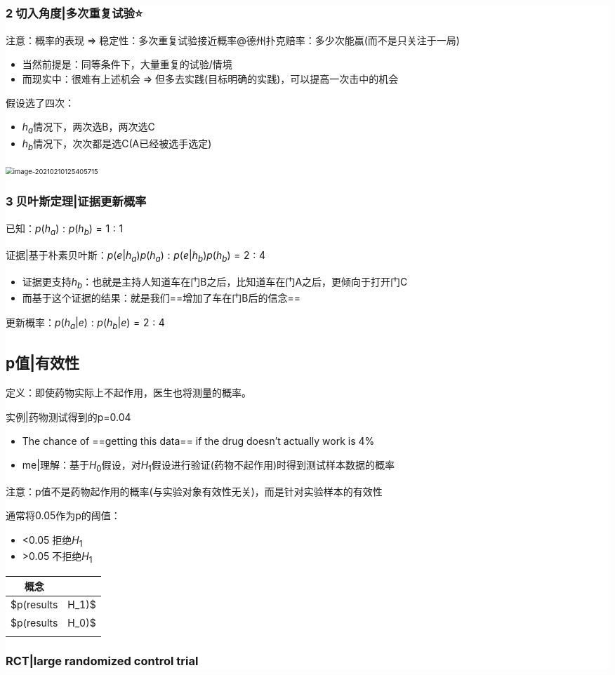 ### 2 切入角度|多次重复试验⭐

注意：概率的表现 => 稳定性：多次重复试验接近概率@德州扑克赔率：多少次能赢(而不是只关注于一局)

- 当然前提是：同等条件下，大量重复的试验/情境
- 而现实中：很难有上述机会 => 但多去实践(目标明确的实践)，可以提高一次击中的机会



假设选了四次：

- $h_a$情况下，两次选B，两次选C
- $h_b$情况下，次次都是选C(A已经被选手选定)

<img src="https://cdn.jsdelivr.net/gh/DaiDuncan/PicUploader/img/20210210125405.png" alt="image-20210210125405715" style="zoom:67%;" />

### 3 贝叶斯定理|证据更新概率

已知：$p(h_a) : p(h_b) = 1:1$

证据|基于朴素贝叶斯：$p(e|h_a)p(h_a):p(e|h_b)p(h_b)= 2:4$

- 证据更支持$h_b$：也就是主持人知道车在门B之后，比知道车在门A之后，更倾向于打开门C
- 而基于这个证据的结果：就是我们==增加了车在门B后的信念==

更新概率：$p(h_a|e):p(h_b|e) = 2:4$



## p值|有效性

定义：即使药物实际上不起作用，医生也将测量的概率。



实例|药物测试得到的p=0.04

- The chance of ==getting this data== if the drug doesn’t actually work is 4%

- me|理解：基于$H_0$假设，对$H_1$假设进行验证(药物不起作用)时得到测试样本数据的概率

注意：p值不是药物起作用的概率(与实验对象有效性无关)，而是针对实验样本的有效性

通常将0.05作为p的阈值：

- <0.05 拒绝$H_1$
- \>0.05 不拒绝$H_1$

| 概念             |                   |
| ---------------- | ----------------- |
| $p(results|H_1)$ | 显著性 => p-value |
| $p(results|H_0)$ | Power             |
|                  |                   |



### RCT|large randomized control trial

